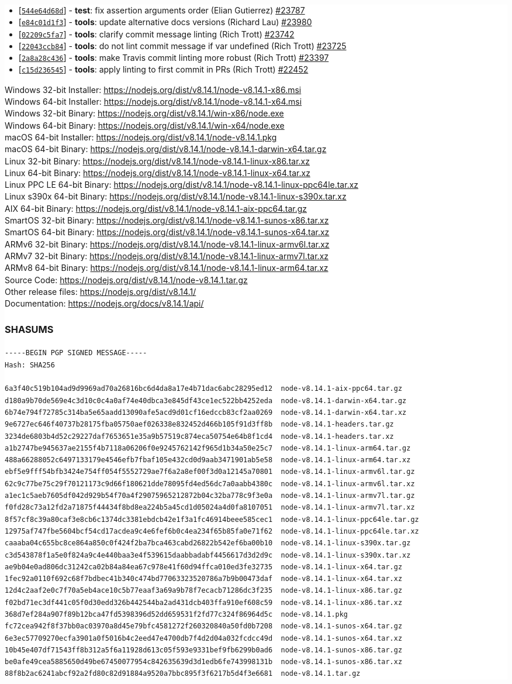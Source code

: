 * [[`544e64d68d`](https://github.com/nodejs/node/commit/544e64d68d)] - **test**: fix assertion arguments order (Elian Gutierrez) [#23787](https://github.com/nodejs/node/pull/23787)
* [[`e84c01d1f3`](https://github.com/nodejs/node/commit/e84c01d1f3)] - **tools**: update alternative docs versions (Richard Lau) [#23980](https://github.com/nodejs/node/pull/23980)
* [[`02209c5fa7`](https://github.com/nodejs/node/commit/02209c5fa7)] - **tools**: clarify commit message linting (Rich Trott) [#23742](https://github.com/nodejs/node/pull/23742)
* [[`22043ccb84`](https://github.com/nodejs/node/commit/22043ccb84)] - **tools**: do not lint commit message if var undefined (Rich Trott) [#23725](https://github.com/nodejs/node/pull/23725)
* [[`2a8a28c436`](https://github.com/nodejs/node/commit/2a8a28c436)] - **tools**: make Travis commit linting more robust (Rich Trott) [#23397](https://github.com/nodejs/node/pull/23397)
* [[`c15d236545`](https://github.com/nodejs/node/commit/c15d236545)] - **tools**: apply linting to first commit in PRs (Rich Trott) [#22452](https://github.com/nodejs/node/pull/22452)

Windows 32-bit Installer: https://nodejs.org/dist/v8.14.1/node-v8.14.1-x86.msi<br>
Windows 64-bit Installer: https://nodejs.org/dist/v8.14.1/node-v8.14.1-x64.msi<br>
Windows 32-bit Binary: https://nodejs.org/dist/v8.14.1/win-x86/node.exe<br>
Windows 64-bit Binary: https://nodejs.org/dist/v8.14.1/win-x64/node.exe<br>
macOS 64-bit Installer: https://nodejs.org/dist/v8.14.1/node-v8.14.1.pkg<br>
macOS 64-bit Binary: https://nodejs.org/dist/v8.14.1/node-v8.14.1-darwin-x64.tar.gz<br>
Linux 32-bit Binary: https://nodejs.org/dist/v8.14.1/node-v8.14.1-linux-x86.tar.xz<br>
Linux 64-bit Binary: https://nodejs.org/dist/v8.14.1/node-v8.14.1-linux-x64.tar.xz<br>
Linux PPC LE 64-bit Binary: https://nodejs.org/dist/v8.14.1/node-v8.14.1-linux-ppc64le.tar.xz<br>
Linux s390x 64-bit Binary: https://nodejs.org/dist/v8.14.1/node-v8.14.1-linux-s390x.tar.xz<br>
AIX 64-bit Binary: https://nodejs.org/dist/v8.14.1/node-v8.14.1-aix-ppc64.tar.gz<br>
SmartOS 32-bit Binary: https://nodejs.org/dist/v8.14.1/node-v8.14.1-sunos-x86.tar.xz<br>
SmartOS 64-bit Binary: https://nodejs.org/dist/v8.14.1/node-v8.14.1-sunos-x64.tar.xz<br>
ARMv6 32-bit Binary: https://nodejs.org/dist/v8.14.1/node-v8.14.1-linux-armv6l.tar.xz<br>
ARMv7 32-bit Binary: https://nodejs.org/dist/v8.14.1/node-v8.14.1-linux-armv7l.tar.xz<br>
ARMv8 64-bit Binary: https://nodejs.org/dist/v8.14.1/node-v8.14.1-linux-arm64.tar.xz<br>
Source Code: https://nodejs.org/dist/v8.14.1/node-v8.14.1.tar.gz<br>
Other release files: https://nodejs.org/dist/v8.14.1/<br>
Documentation: https://nodejs.org/docs/v8.14.1/api/

### SHASUMS

```
-----BEGIN PGP SIGNED MESSAGE-----
Hash: SHA256

6a3f40c519b104ad9d9969ad70a26816bc6d4da8a17e4b71dac6abc28295ed12  node-v8.14.1-aix-ppc64.tar.gz
d180a9b70de569e4c3d10c0c4a0af74e40dbca3e845df43ce1ec522bb4252eda  node-v8.14.1-darwin-x64.tar.gz
6b74e794f72785c314ba5e65aadd13090afe5acd9d01cf16edccb83cf2aa0269  node-v8.14.1-darwin-x64.tar.xz
9e6727ec646f40737b28175fba05750aef026338e832452d466b105f91d3ff8b  node-v8.14.1-headers.tar.gz
3234de6803b4d52c29227daf7653651e35a9b57519c874eca50754e64b8f1cd4  node-v8.14.1-headers.tar.xz
a1b2747be945637ae2155f4b7118a06206f0e9245762142f965d1b34a50e25c7  node-v8.14.1-linux-arm64.tar.gz
488a66288052c6497133179e4546efb7fbaf105e432cd0d9aab3471901ab5e58  node-v8.14.1-linux-arm64.tar.xz
ebf5e9fff54bfb3424e754ff054f5552729ae7f6a2a8ef00f3d0a12145a70801  node-v8.14.1-linux-armv6l.tar.gz
62c9c77be75c29f70121173c9d66f180621dde78095fd4ed56dc7a0aabb4380c  node-v8.14.1-linux-armv6l.tar.xz
a1ec1c5aeb7605df042d929b54f70a4f29075965212872b04c32ba778c9f3e0a  node-v8.14.1-linux-armv7l.tar.gz
f0fd28c73a12fd2a71875f44434f8bd8ea224b5a45cd1d05024a4d0fa8107051  node-v8.14.1-linux-armv7l.tar.xz
8f57cf8c39a80caf3e8cb6c1374dc3381ebdcb42e1f3a1fc46914beee585cec1  node-v8.14.1-linux-ppc64le.tar.gz
12975af747fbe5604bcf54cd17acdea9c4e6fef6b0c4ea234f65b85fa0e71f62  node-v8.14.1-linux-ppc64le.tar.xz
caaaba04c655bc8ce864a850c0f424f2ba7bca463cabd26822b542ef6ba00b10  node-v8.14.1-linux-s390x.tar.gz
c3d543878f1a5e0f824a9c4e440baa3e4f539615daabbadabf4456617d3d2d9c  node-v8.14.1-linux-s390x.tar.xz
ae9b04e0ad806dc31242ca02b84a84ea67c978e41f60d94ffca010ed3fe32735  node-v8.14.1-linux-x64.tar.gz
1fec92a0110f692c68f7bdbec41b340c474bd77063323520786a7b9b00473daf  node-v8.14.1-linux-x64.tar.xz
12d4c2aaf2e0c7f70a5eb4ace10c5b77eaaf3a69a9b78f7ecacb71286dc3f235  node-v8.14.1-linux-x86.tar.gz
f02bd71ec3df441c05f0d30edd326b442544ba2ad431dcb403ffa910ef608c59  node-v8.14.1-linux-x86.tar.xz
368d7ef284a907f89b12bca47fd5398396d52dd659531f2fd77c324f86964d5c  node-v8.14.1.pkg
fc72cea942f8f37bb0ac03970a8d45e79bfc4581272f260320840a50fd0b7208  node-v8.14.1-sunos-x64.tar.gz
6e3ec57709270ecfa3901a0f5016b4c2eed47e4700db7f4d2d04a032fcdcc49d  node-v8.14.1-sunos-x64.tar.xz
10b45e407df71543ff8b312a5f6a11928d613c05f593e9331bef9fb6299b0ad6  node-v8.14.1-sunos-x86.tar.gz
be0afe49cea5885650d49be67450077954c842635639d3d1edb6fe743998131b  node-v8.14.1-sunos-x86.tar.xz
88f8b2ac6241abcf92a2fd80c82d91884a9520a7bbc895f3f6217b5d4f3e6681  node-v8.14.1.tar.gz
```